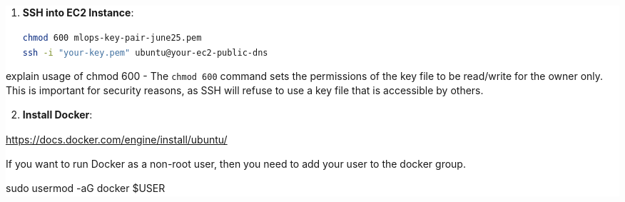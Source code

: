 1. **SSH into EC2 Instance**:
   ```bash
   chmod 600 mlops-key-pair-june25.pem 
   ssh -i "your-key.pem" ubuntu@your-ec2-public-dns
   ```
explain usage of chmod 600
    - The `chmod 600` command sets the permissions of the key file to be read/write for the owner only. This is important for security reasons, as SSH will refuse to use a key file that is accessible by others.

2. **Install Docker**:

  https://docs.docker.com/engine/install/ubuntu/


  If you want to run Docker as a non-root user, then you need to add your user to the docker group.

  sudo usermod -aG docker $USER

